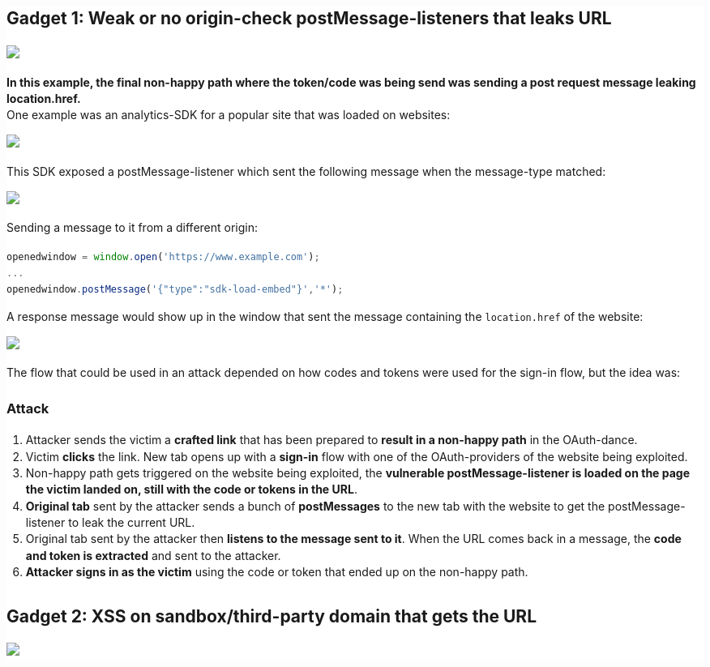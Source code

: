 ## Gadget 1: Weak or no origin-check postMessage-listeners that leaks URL

![](https://labs.detectify.com/wp-content/uploads/2022/06/gadget-1-1024x582.png)

**In this example, the final non-happy path where the token/code was being send was sending a post request message leaking location.href.**\
One example was an analytics-SDK for a popular site that was loaded on websites:

![](https://labs.detectify.com/wp-content/uploads/2022/06/gadget1-example1.png)

This SDK exposed a postMessage-listener which sent the following message when the message-type matched:

![](https://labs.detectify.com/wp-content/uploads/2022/06/gadget1-example2.png)

Sending a message to it from a different origin:

```javascript
openedwindow = window.open('https://www.example.com');
...
openedwindow.postMessage('{"type":"sdk-load-embed"}','*');
```

A response message would show up in the window that sent the message containing the `location.href` of the website:

![](https://labs.detectify.com/wp-content/uploads/2022/06/gadget1-example3.png)

The flow that could be used in an attack depended on how codes and tokens were used for the sign-in flow, but the idea was:

### **Attack**

1. Attacker sends the victim a **crafted link** that has been prepared to **result in a non-happy path** in the OAuth-dance.
2. Victim **clicks** the link. New tab opens up with a **sign-in** flow with one of the OAuth-providers of the website being exploited.
3. Non-happy path gets triggered on the website being exploited, the **vulnerable postMessage-listener is loaded on the page the victim landed on, still with the code or tokens in the URL**.
4. **Original tab** sent by the attacker sends a bunch of **postMessages** to the new tab with the website to get the postMessage-listener to leak the current URL.
5. Original tab sent by the attacker then **listens to the message sent to it**. When the URL comes back in a message, the **code and token is extracted** and sent to the attacker.
6. **Attacker signs in as the victim** using the code or token that ended up on the non-happy path.

## Gadget 2: XSS on sandbox/third-party domain that gets the URL

![](https://labs.detectify.com/wp-content/uploads/2022/06/gadget-2-1024x582.png)

&#x20;
